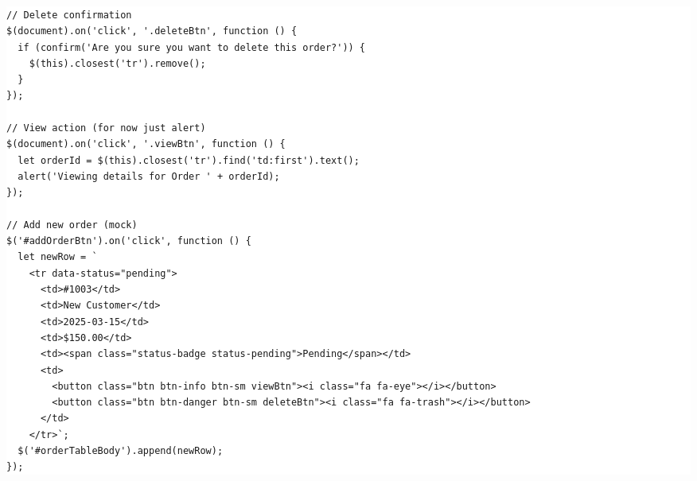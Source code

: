     // Delete confirmation
    $(document).on('click', '.deleteBtn', function () {
      if (confirm('Are you sure you want to delete this order?')) {
        $(this).closest('tr').remove();
      }
    });

    // View action (for now just alert)
    $(document).on('click', '.viewBtn', function () {
      let orderId = $(this).closest('tr').find('td:first').text();
      alert('Viewing details for Order ' + orderId);
    });

    // Add new order (mock)
    $('#addOrderBtn').on('click', function () {
      let newRow = `
        <tr data-status="pending">
          <td>#1003</td>
          <td>New Customer</td>
          <td>2025-03-15</td>
          <td>$150.00</td>
          <td><span class="status-badge status-pending">Pending</span></td>
          <td>
            <button class="btn btn-info btn-sm viewBtn"><i class="fa fa-eye"></i></button>
            <button class="btn btn-danger btn-sm deleteBtn"><i class="fa fa-trash"></i></button>
          </td>
        </tr>`;
      $('#orderTableBody').append(newRow);
    });
  </script>
</body>
</html>
